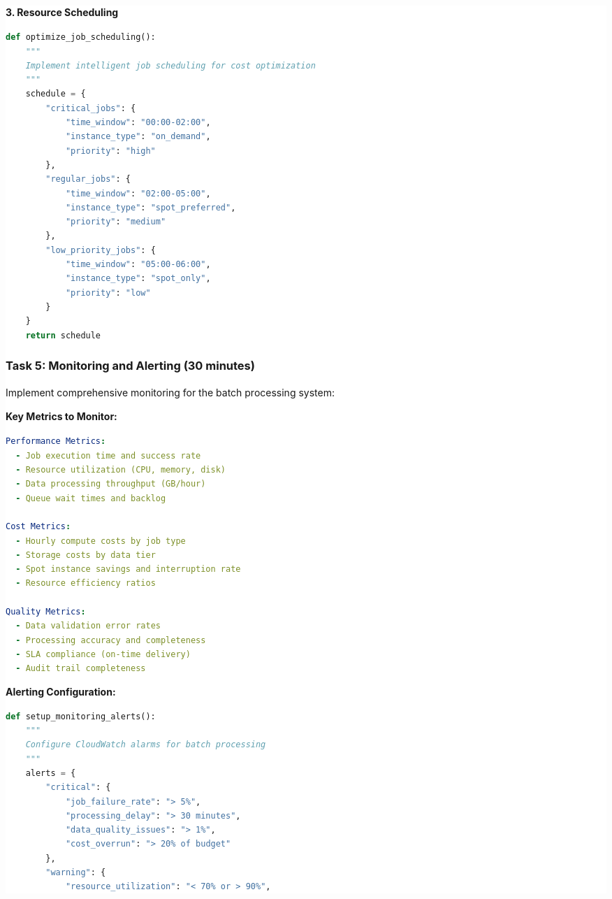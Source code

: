 **3. Resource Scheduling**
```python
def optimize_job_scheduling():
    """
    Implement intelligent job scheduling for cost optimization
    """
    schedule = {
        "critical_jobs": {
            "time_window": "00:00-02:00",
            "instance_type": "on_demand",
            "priority": "high"
        },
        "regular_jobs": {
            "time_window": "02:00-05:00", 
            "instance_type": "spot_preferred",
            "priority": "medium"
        },
        "low_priority_jobs": {
            "time_window": "05:00-06:00",
            "instance_type": "spot_only",
            "priority": "low"
        }
    }
    return schedule
```

### Task 5: Monitoring and Alerting (30 minutes)
Implement comprehensive monitoring for the batch processing system:

**Key Metrics to Monitor:**
```yaml
Performance Metrics:
  - Job execution time and success rate
  - Resource utilization (CPU, memory, disk)
  - Data processing throughput (GB/hour)
  - Queue wait times and backlog

Cost Metrics:
  - Hourly compute costs by job type
  - Storage costs by data tier
  - Spot instance savings and interruption rate
  - Resource efficiency ratios

Quality Metrics:
  - Data validation error rates
  - Processing accuracy and completeness
  - SLA compliance (on-time delivery)
  - Audit trail completeness
```

**Alerting Configuration:**
```python
def setup_monitoring_alerts():
    """
    Configure CloudWatch alarms for batch processing
    """
    alerts = {
        "critical": {
            "job_failure_rate": "> 5%",
            "processing_delay": "> 30 minutes",
            "data_quality_issues": "> 1%",
            "cost_overrun": "> 20% of budget"
        },
        "warning": {
            "resource_utilization": "< 70% or > 90%",
```